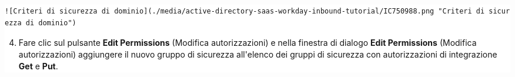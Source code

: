     ![Criteri di sicurezza di dominio](./media/active-directory-saas-workday-inbound-tutorial/IC750988.png "Criteri di sicurezza di dominio")  
4. Fare clic sul pulsante **Edit Permissions** (Modifica autorizzazioni) e nella finestra di dialogo **Edit Permissions** (Modifica autorizzazioni) aggiungere il nuovo gruppo di sicurezza all'elenco dei gruppi di sicurezza con autorizzazioni di integrazione **Get** e **Put**. 
   